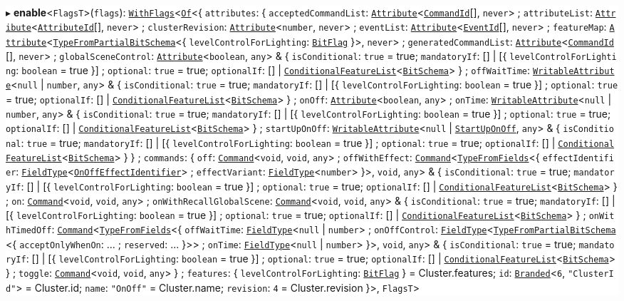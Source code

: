 ▸ **enable**\<`FlagsT`\>(`flags`): [`WithFlags`](../modules/cluster_export.ElementModifier.md#withflags)\<[`Of`](cluster_export.ClusterType.Of.md)\<\{ `attributes`: \{ `acceptedCommandList`: [`Attribute`](cluster_export.Attribute.md)\<[`CommandId`](../modules/datatype_export.md#commandid)[], `never`\> ; `attributeList`: [`Attribute`](cluster_export.Attribute.md)\<[`AttributeId`](../modules/datatype_export.md#attributeid)[], `never`\> ; `clusterRevision`: [`Attribute`](cluster_export.Attribute.md)\<`number`, `never`\> ; `eventList`: [`Attribute`](cluster_export.Attribute.md)\<[`EventId`](../modules/datatype_export.md#eventid)[], `never`\> ; `featureMap`: [`Attribute`](cluster_export.Attribute.md)\<[`TypeFromPartialBitSchema`](../modules/schema_export.md#typefrompartialbitschema)\<\{ `levelControlForLighting`: [`BitFlag`](../modules/schema_export.md#bitflag)  }\>, `never`\> ; `generatedCommandList`: [`Attribute`](cluster_export.Attribute.md)\<[`CommandId`](../modules/datatype_export.md#commandid)[], `never`\> ; `globalSceneControl`: [`Attribute`](cluster_export.Attribute.md)\<`boolean`, `any`\> & \{ `isConditional`: ``true`` = true; `mandatoryIf`: [] \| [\{ `levelControlForLighting`: `boolean` = true }] ; `optional`: ``true`` = true; `optionalIf`: [] \| [`ConditionalFeatureList`](../modules/cluster_export.md#conditionalfeaturelist)\<[`BitSchema`](../modules/schema_export.md#bitschema)\>  } ; `offWaitTime`: [`WritableAttribute`](cluster_export.WritableAttribute.md)\<``null`` \| `number`, `any`\> & \{ `isConditional`: ``true`` = true; `mandatoryIf`: [] \| [\{ `levelControlForLighting`: `boolean` = true }] ; `optional`: ``true`` = true; `optionalIf`: [] \| [`ConditionalFeatureList`](../modules/cluster_export.md#conditionalfeaturelist)\<[`BitSchema`](../modules/schema_export.md#bitschema)\>  } ; `onOff`: [`Attribute`](cluster_export.Attribute.md)\<`boolean`, `any`\> ; `onTime`: [`WritableAttribute`](cluster_export.WritableAttribute.md)\<``null`` \| `number`, `any`\> & \{ `isConditional`: ``true`` = true; `mandatoryIf`: [] \| [\{ `levelControlForLighting`: `boolean` = true }] ; `optional`: ``true`` = true; `optionalIf`: [] \| [`ConditionalFeatureList`](../modules/cluster_export.md#conditionalfeaturelist)\<[`BitSchema`](../modules/schema_export.md#bitschema)\>  } ; `startUpOnOff`: [`WritableAttribute`](cluster_export.WritableAttribute.md)\<``null`` \| [`StartUpOnOff`](../enums/cluster_export.OnOff.StartUpOnOff.md), `any`\> & \{ `isConditional`: ``true`` = true; `mandatoryIf`: [] \| [\{ `levelControlForLighting`: `boolean` = true }] ; `optional`: ``true`` = true; `optionalIf`: [] \| [`ConditionalFeatureList`](../modules/cluster_export.md#conditionalfeaturelist)\<[`BitSchema`](../modules/schema_export.md#bitschema)\>  }  } ; `commands`: \{ `off`: [`Command`](cluster_export.Command.md)\<`void`, `void`, `any`\> ; `offWithEffect`: [`Command`](cluster_export.Command.md)\<[`TypeFromFields`](../modules/tlv_export.md#typefromfields)\<\{ `effectIdentifier`: [`FieldType`](tlv_export.FieldType.md)\<[`OnOffEffectIdentifier`](../enums/cluster_export.OnOff.OnOffEffectIdentifier.md)\> ; `effectVariant`: [`FieldType`](tlv_export.FieldType.md)\<`number`\>  }\>, `void`, `any`\> & \{ `isConditional`: ``true`` = true; `mandatoryIf`: [] \| [\{ `levelControlForLighting`: `boolean` = true }] ; `optional`: ``true`` = true; `optionalIf`: [] \| [`ConditionalFeatureList`](../modules/cluster_export.md#conditionalfeaturelist)\<[`BitSchema`](../modules/schema_export.md#bitschema)\>  } ; `on`: [`Command`](cluster_export.Command.md)\<`void`, `void`, `any`\> ; `onWithRecallGlobalScene`: [`Command`](cluster_export.Command.md)\<`void`, `void`, `any`\> & \{ `isConditional`: ``true`` = true; `mandatoryIf`: [] \| [\{ `levelControlForLighting`: `boolean` = true }] ; `optional`: ``true`` = true; `optionalIf`: [] \| [`ConditionalFeatureList`](../modules/cluster_export.md#conditionalfeaturelist)\<[`BitSchema`](../modules/schema_export.md#bitschema)\>  } ; `onWithTimedOff`: [`Command`](cluster_export.Command.md)\<[`TypeFromFields`](../modules/tlv_export.md#typefromfields)\<\{ `offWaitTime`: [`FieldType`](tlv_export.FieldType.md)\<``null`` \| `number`\> ; `onOffControl`: [`FieldType`](tlv_export.FieldType.md)\<[`TypeFromPartialBitSchema`](../modules/schema_export.md#typefrompartialbitschema)\<\{ `acceptOnlyWhenOn`: ... ; `reserved`: ...  }\>\> ; `onTime`: [`FieldType`](tlv_export.FieldType.md)\<``null`` \| `number`\>  }\>, `void`, `any`\> & \{ `isConditional`: ``true`` = true; `mandatoryIf`: [] \| [\{ `levelControlForLighting`: `boolean` = true }] ; `optional`: ``true`` = true; `optionalIf`: [] \| [`ConditionalFeatureList`](../modules/cluster_export.md#conditionalfeaturelist)\<[`BitSchema`](../modules/schema_export.md#bitschema)\>  } ; `toggle`: [`Command`](cluster_export.Command.md)\<`void`, `void`, `any`\>  } ; `features`: \{ `levelControlForLighting`: [`BitFlag`](../modules/schema_export.md#bitflag)  } = Cluster.features; `id`: [`Branded`](../modules/util_export.md#branded)\<``6``, ``"ClusterId"``\> = Cluster.id; `name`: ``"OnOff"`` = Cluster.name; `revision`: ``4`` = Cluster.revision }\>, `FlagsT`\>
